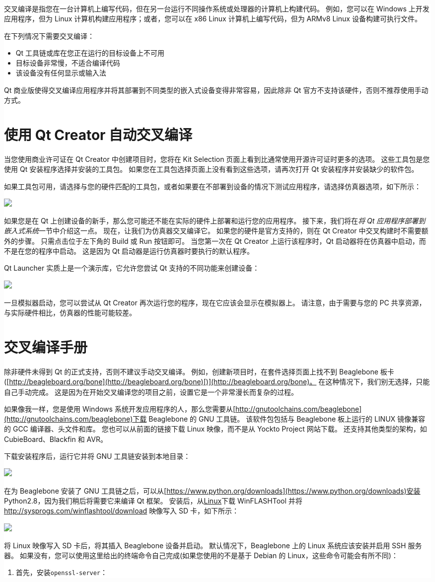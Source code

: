 交叉编译是指您在一台计算机上编写代码，但在另一台运行不同操作系统或处理器的计算机上构建代码。 例如，您可以在 Windows 上开发应用程序，但为 Linux 计算机构建应用程序；或者，您可以在 x86 Linux 计算机上编写代码，但为 ARMv8 Linux 设备构建可执行文件。

在下列情况下需要交叉编译：

*   Qt 工具链或库在您正在运行的目标设备上不可用
*   目标设备非常慢，不适合编译代码
*   该设备没有任何显示或输入法

Qt 商业版使得交叉编译应用程序并将其部署到不同类型的嵌入式设备变得非常容易，因此除非 Qt 官方不支持该硬件，否则不推荐使用手动方式。

# 使用 Qt Creator 自动交叉编译

当您使用商业许可证在 Qt Creator 中创建项目时，您将在 Kit Selection 页面上看到比通常使用开源许可证时更多的选项。 这些工具包是您使用 Qt 安装程序选择并安装的工具包。 如果您在工具包选择页面上没有看到这些选项，请再次打开 Qt 安装程序并安装缺少的软件包。

如果工具包可用，请选择与您的硬件匹配的工具包，或者如果要在不部署到设备的情况下测试应用程序，请选择仿真器选项，如下所示：

![](assets/957b399d-f1a4-4b0b-9b1d-3f118f1c8f89.png)

如果您是在 Qt 上创建设备的新手，那么您可能还不能在实际的硬件上部署和运行您的应用程序。 接下来，我们将在*将 Qt 应用程序部署到嵌入式系统*一节中介绍这一点。 现在，让我们为仿真器交叉编译它。 如果您的硬件是官方支持的，则在 Qt Creator 中交叉构建时不需要额外的步骤。 只需点击位于左下角的 Build 或 Run 按钮即可。 当您第一次在 Qt Creator 上运行该程序时，Qt 启动器将在仿真器中启动，而不是在您的程序中启动。 这是因为 Qt 启动器是运行仿真器时要执行的默认程序。

Qt Launcher 实质上是一个演示库，它允许您尝试 Qt 支持的不同功能来创建设备：

![](assets/cc7194ff-6f8c-417f-a6ab-3b2f57703efc.png)

一旦模拟器启动，您可以尝试从 Qt Creator 再次运行您的程序，现在它应该会显示在模拟器上。 请注意，由于需要与您的 PC 共享资源，与实际硬件相比，仿真器的性能可能较差。

# 交叉编译手册

除非硬件未得到 Qt 的正式支持，否则不建议手动交叉编译。 例如，创建新项目时，在套件选择页面上找不到 Beaglebone 板卡([http://beagleboard.org/bone](http://beagleboard.org/bone)[)](http://beagleboard.org/bone)。 在这种情况下，我们别无选择，只能自己手动完成。 这是因为在开始交叉编译您的项目之前，设置它是一个非常漫长而复杂的过程。

如果像我一样，您是使用 Windows 系统开发应用程序的人，那么您需要从[http://gnutoolchains.com/beaglebone](http://gnutoolchains.com/beaglebone)下载 Beaglebone 的 GNU 工具链。 该软件包包括与 Beaglebone 板上运行的 LINUX 镜像兼容的 GCC 编译器、头文件和库。 您也可以从前面的链接下载 Linux 映像，而不是从 Yockto Project 网站下载。 还支持其他类型的架构，如 CubieBoard、Blackfin 和 AVR。

下载安装程序后，运行它并将 GNU 工具链安装到本地目录：

![](assets/7e9639af-0875-454c-ab4f-8d7716718970.png)

在为 Beaglebone 安装了 GNU 工具链之后，可以从[https://www.python.org/downloads](https://www.python.org/downloads)安装 Python2.8，因为我们稍后将需要它来编译 Qt 框架。 安装后，从[Linux](http://sysprogs.com/winflashtool/download)下载 WinFLASHTool 并将 http://sysprogs.com/winflashtool/download 映像写入 SD 卡，如下所示：

![](assets/60247bc6-c750-4f53-9d66-463bd88b3c8f.png)

将 Linux 映像写入 SD 卡后，将其插入 Beaglebone 设备并启动。 默认情况下，Beaglebone 上的 Linux 系统应该安装并启用 SSH 服务器。 如果没有，您可以使用这里给出的终端命令自己完成(如果您使用的不是基于 Debian 的 Linux，这些命令可能会有所不同)：

1.  首先，安装`openssl-server`：
